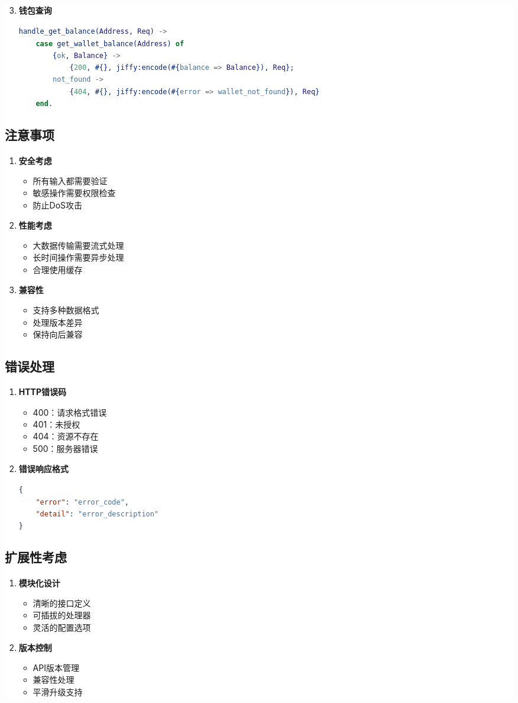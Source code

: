 3. **钱包查询**
   ```erlang
   handle_get_balance(Address, Req) ->
       case get_wallet_balance(Address) of
           {ok, Balance} ->
               {200, #{}, jiffy:encode(#{balance => Balance}), Req};
           not_found ->
               {404, #{}, jiffy:encode(#{error => wallet_not_found}), Req}
       end.
   ```

## 注意事项

1. **安全考虑**
   - 所有输入都需要验证
   - 敏感操作需要权限检查
   - 防止DoS攻击

2. **性能考虑**
   - 大数据传输需要流式处理
   - 长时间操作需要异步处理
   - 合理使用缓存

3. **兼容性**
   - 支持多种数据格式
   - 处理版本差异
   - 保持向后兼容

## 错误处理

1. **HTTP错误码**
   - 400：请求格式错误
   - 401：未授权
   - 404：资源不存在
   - 500：服务器错误

2. **错误响应格式**
   ```json
   {
       "error": "error_code",
       "detail": "error_description"
   }
   ```

## 扩展性考虑

1. **模块化设计**
   - 清晰的接口定义
   - 可插拔的处理器
   - 灵活的配置选项

2. **版本控制**
   - API版本管理
   - 兼容性处理
   - 平滑升级支持
